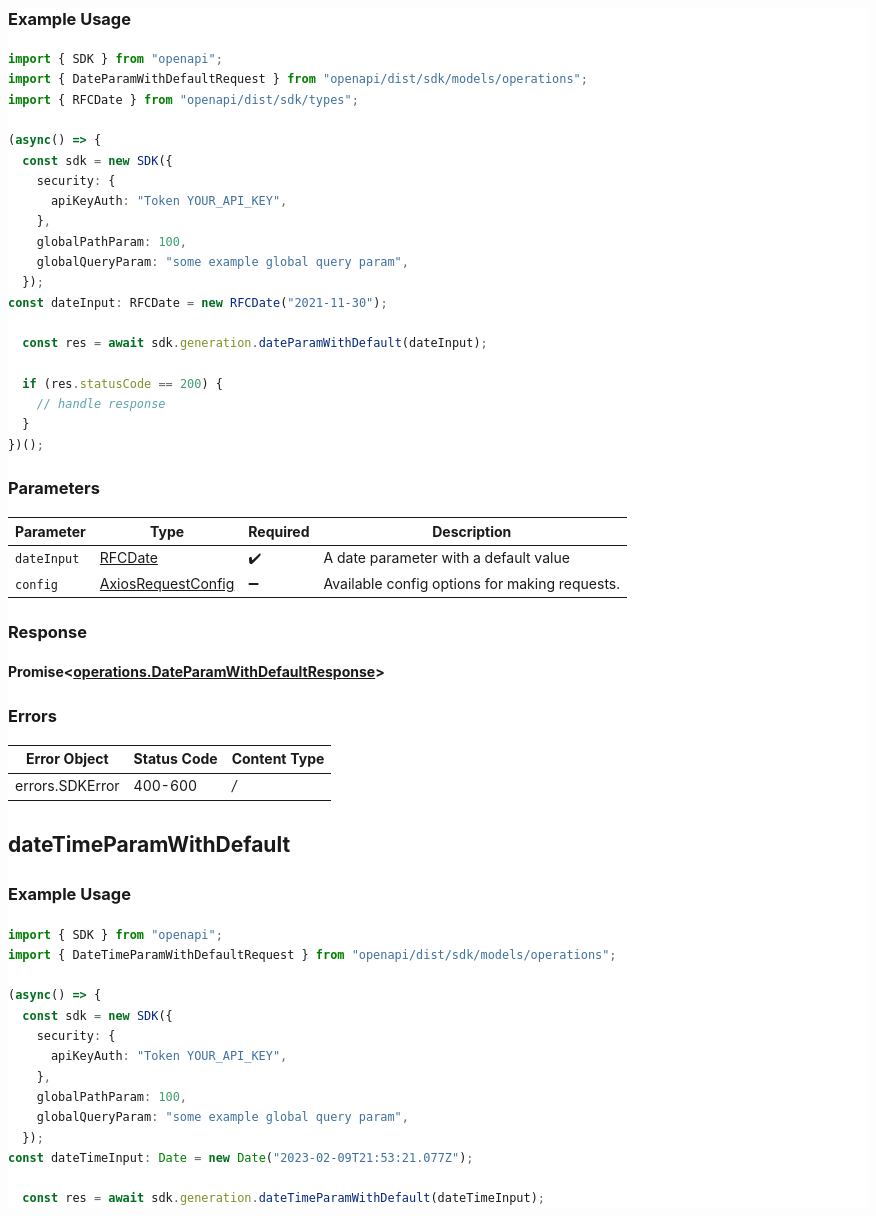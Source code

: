 ### Example Usage

```typescript
import { SDK } from "openapi";
import { DateParamWithDefaultRequest } from "openapi/dist/sdk/models/operations";
import { RFCDate } from "openapi/dist/sdk/types";

(async() => {
  const sdk = new SDK({
    security: {
      apiKeyAuth: "Token YOUR_API_KEY",
    },
    globalPathParam: 100,
    globalQueryParam: "some example global query param",
  });
const dateInput: RFCDate = new RFCDate("2021-11-30");

  const res = await sdk.generation.dateParamWithDefault(dateInput);

  if (res.statusCode == 200) {
    // handle response
  }
})();
```

### Parameters

| Parameter                                                    | Type                                                         | Required                                                     | Description                                                  |
| ------------------------------------------------------------ | ------------------------------------------------------------ | ------------------------------------------------------------ | ------------------------------------------------------------ |
| `dateInput`                                                  | [RFCDate](../../types/rfcdate.md)                            | :heavy_check_mark:                                           | A date parameter with a default value                        |
| `config`                                                     | [AxiosRequestConfig](https://axios-http.com/docs/req_config) | :heavy_minus_sign:                                           | Available config options for making requests.                |


### Response

**Promise<[operations.DateParamWithDefaultResponse](../../sdk/models/operations/dateparamwithdefaultresponse.md)>**
### Errors

| Error Object    | Status Code     | Content Type    |
| --------------- | --------------- | --------------- |
| errors.SDKError | 400-600         | */*             |

## dateTimeParamWithDefault

### Example Usage

```typescript
import { SDK } from "openapi";
import { DateTimeParamWithDefaultRequest } from "openapi/dist/sdk/models/operations";

(async() => {
  const sdk = new SDK({
    security: {
      apiKeyAuth: "Token YOUR_API_KEY",
    },
    globalPathParam: 100,
    globalQueryParam: "some example global query param",
  });
const dateTimeInput: Date = new Date("2023-02-09T21:53:21.077Z");

  const res = await sdk.generation.dateTimeParamWithDefault(dateTimeInput);
```